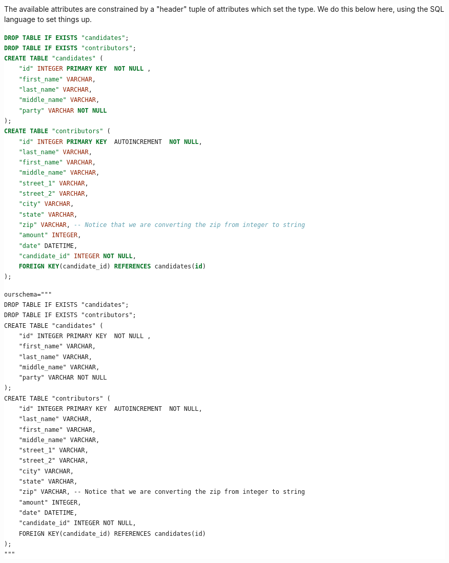 The available attributes are constrained by a "header" tuple of attributes which set the type. We do this below here, using the SQL language to set things up.

```sql
DROP TABLE IF EXISTS "candidates";
DROP TABLE IF EXISTS "contributors";
CREATE TABLE "candidates" (
    "id" INTEGER PRIMARY KEY  NOT NULL ,
    "first_name" VARCHAR,
    "last_name" VARCHAR,
    "middle_name" VARCHAR,
    "party" VARCHAR NOT NULL
);
CREATE TABLE "contributors" (
    "id" INTEGER PRIMARY KEY  AUTOINCREMENT  NOT NULL,
    "last_name" VARCHAR,
    "first_name" VARCHAR,
    "middle_name" VARCHAR,
    "street_1" VARCHAR,
    "street_2" VARCHAR,
    "city" VARCHAR,
    "state" VARCHAR,
    "zip" VARCHAR, -- Notice that we are converting the zip from integer to string
    "amount" INTEGER,
    "date" DATETIME,
    "candidate_id" INTEGER NOT NULL,
    FOREIGN KEY(candidate_id) REFERENCES candidates(id)
);
```

```python--fef85cf1-6a8b-4c9c-ae92-d2c1c8466ed7
ourschema="""
DROP TABLE IF EXISTS "candidates";
DROP TABLE IF EXISTS "contributors";
CREATE TABLE "candidates" (
    "id" INTEGER PRIMARY KEY  NOT NULL ,
    "first_name" VARCHAR,
    "last_name" VARCHAR,
    "middle_name" VARCHAR,
    "party" VARCHAR NOT NULL
);
CREATE TABLE "contributors" (
    "id" INTEGER PRIMARY KEY  AUTOINCREMENT  NOT NULL,
    "last_name" VARCHAR,
    "first_name" VARCHAR,
    "middle_name" VARCHAR,
    "street_1" VARCHAR,
    "street_2" VARCHAR,
    "city" VARCHAR,
    "state" VARCHAR,
    "zip" VARCHAR, -- Notice that we are converting the zip from integer to string
    "amount" INTEGER,
    "date" DATETIME,
    "candidate_id" INTEGER NOT NULL,
    FOREIGN KEY(candidate_id) REFERENCES candidates(id)
);
"""
```
